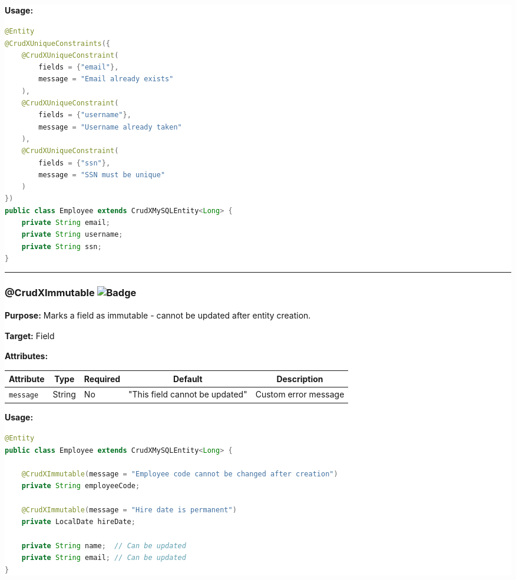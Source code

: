 **Usage:**
```java
@Entity
@CrudXUniqueConstraints({
    @CrudXUniqueConstraint(
        fields = {"email"},
        message = "Email already exists"
    ),
    @CrudXUniqueConstraint(
        fields = {"username"},
        message = "Username already taken"
    ),
    @CrudXUniqueConstraint(
        fields = {"ssn"},
        message = "SSN must be unique"
    )
})
public class Employee extends CrudXMySQLEntity<Long> {
    private String email;
    private String username;
    private String ssn;
}
```

---

### @CrudXImmutable ![Badge](https://img.shields.io/badge/Since-v1.0.1-blue)

**Purpose:** Marks a field as immutable - cannot be updated after entity creation.

**Target:** Field

**Attributes:**

| Attribute | Type | Required | Default | Description |
|-----------|------|----------|---------|-------------|
| `message` | String | No | "This field cannot be updated" | Custom error message |

**Usage:**

```java
@Entity
public class Employee extends CrudXMySQLEntity<Long> {
    
    @CrudXImmutable(message = "Employee code cannot be changed after creation")
    private String employeeCode;
    
    @CrudXImmutable(message = "Hire date is permanent")
    private LocalDate hireDate;
    
    private String name;  // Can be updated
    private String email; // Can be updated
}
```
